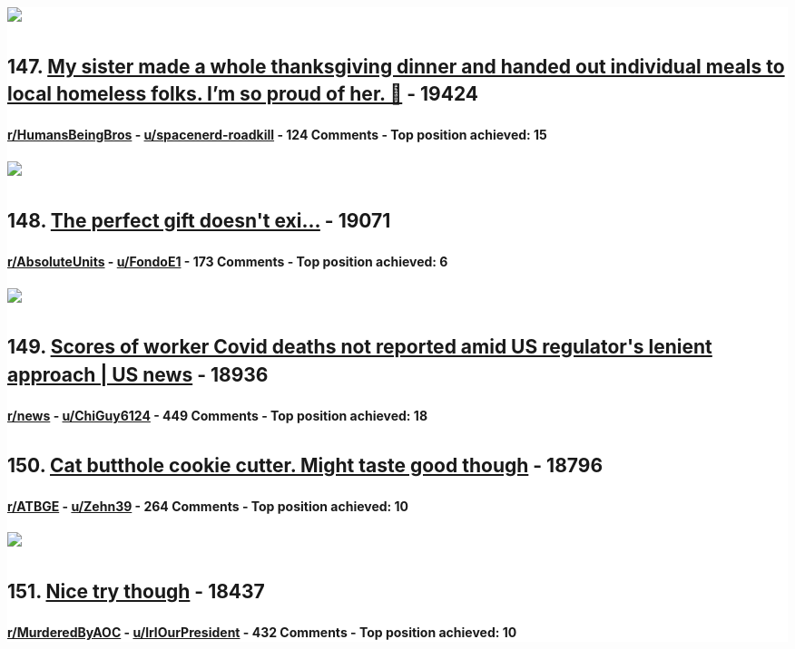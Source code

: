 <a href="https://i.redd.it/sa6bgw1h4p161.jpg"><img src="https://a.thumbs.redditmedia.com/_KGxsqCTV37pq2ficOE4Cx1OScd1bBSdcFAKM1-ob60.jpg"></img></a>

## 147. [My sister made a whole thanksgiving dinner and handed out individual meals to local homeless folks. I’m so proud of her. 🥰](http://reddit.com/r/HumansBeingBros/comments/k1te0i/my_sister_made_a_whole_thanksgiving_dinner_and/) - 19424
#### [r/HumansBeingBros](http://reddit.com/r/HumansBeingBros) - [u/spacenerd-roadkill](http://reddit.com/u/spacenerd-roadkill) - 124 Comments - Top position achieved: 15

<a href="https://i.redd.it/jbynffa3bp161.jpg"><img src="https://a.thumbs.redditmedia.com/CfyMhIMwzNId4VIHmftnao9u1K6yJ6k3kG0jqpMcJ60.jpg"></img></a>

## 148. [The perfect gift doesn't exi...](http://reddit.com/r/AbsoluteUnits/comments/k284k1/the_perfect_gift_doesnt_exi/) - 19071
#### [r/AbsoluteUnits](http://reddit.com/r/AbsoluteUnits) - [u/FondoE1](http://reddit.com/u/FondoE1) - 173 Comments - Top position achieved: 6

<a href="https://i.redd.it/elbxh4x36u161.jpg"><img src="https://b.thumbs.redditmedia.com/cyLeCpBa0kLJS_W43OYCfUN3uGvQ6b9waANhV69h08E.jpg"></img></a>

## 149. [Scores of worker Covid deaths not reported amid US regulator's lenient approach | US news](http://reddit.com/r/news/comments/k2583v/scores_of_worker_covid_deaths_not_reported_amid/) - 18936
#### [r/news](http://reddit.com/r/news) - [u/ChiGuy6124](http://reddit.com/u/ChiGuy6124) - 449 Comments - Top position achieved: 18

## 150. [Cat butthole cookie cutter. Might taste good though](http://reddit.com/r/ATBGE/comments/k25rsu/cat_butthole_cookie_cutter_might_taste_good_though/) - 18796
#### [r/ATBGE](http://reddit.com/r/ATBGE) - [u/Zehn39](http://reddit.com/u/Zehn39) - 264 Comments - Top position achieved: 10

<a href="https://i.redd.it/8gbouguxkt161.jpg"><img src="https://b.thumbs.redditmedia.com/uUTRy3UcxAvFkRCBeIMDqCoejaCjdoZSOxxn3hrbVdo.jpg"></img></a>

## 151. [Nice try though](http://reddit.com/r/MurderedByAOC/comments/k27c2n/nice_try_though/) - 18437
#### [r/MurderedByAOC](http://reddit.com/r/MurderedByAOC) - [u/lrlOurPresident](http://reddit.com/u/lrlOurPresident) - 432 Comments - Top position achieved: 10
